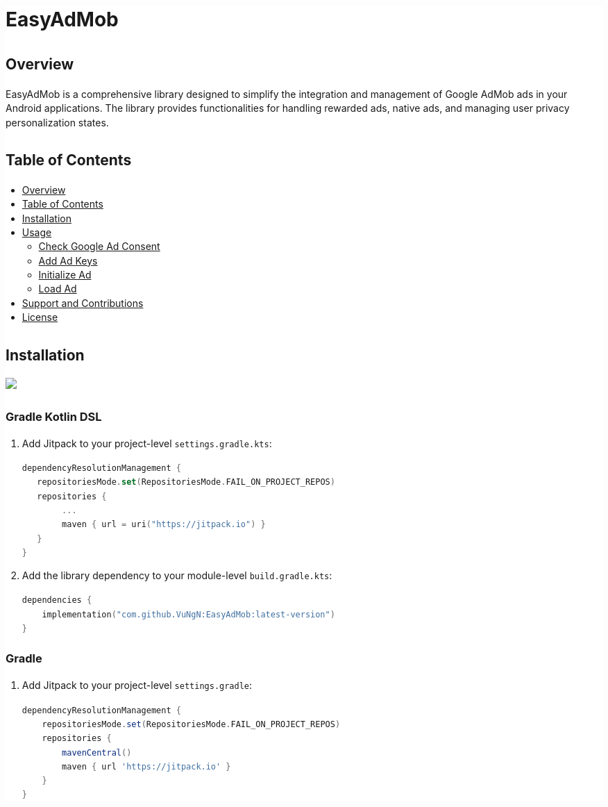 # EasyAdMob

## Overview

EasyAdMob is a comprehensive library designed to simplify the integration and management of Google
AdMob ads in your Android applications. The library provides functionalities for handling rewarded
ads, native ads, and managing user privacy personalization states.

## Table of Contents

- [Overview](#overview)
- [Table of Contents](#table-of-contents)
- [Installation](#installation)
- [Usage](#usage)
    - [Check Google Ad Consent](#check-google-ad-consent)
    - [Add Ad Keys](#add-ad-keys)
    - [Initialize Ad](#initialize-ad)
    - [Load Ad](#load-ad)
- [Support and Contributions](#support-and-contributions)
- [License](#license)

## Installation

[![](https://jitpack.io/v/VuNgN/EasyAdMob.svg)](https://jitpack.io/#VuNgN/EasyAdMob)

### Gradle Kotlin DSL

1. Add Jitpack to your project-level `settings.gradle.kts`:
    ```kotlin
   dependencyResolutionManagement {
       repositoriesMode.set(RepositoriesMode.FAIL_ON_PROJECT_REPOS)
       repositories { 
            ...
            maven { url = uri("https://jitpack.io") }
       }
   }
    ```

2. Add the library dependency to your module-level `build.gradle.kts`:
    ```kotlin
    dependencies {
        implementation("com.github.VuNgN:EasyAdMob:latest-version")
    }
    ```

### Gradle

1. Add Jitpack to your project-level `settings.gradle`:
    ```groovy
    dependencyResolutionManagement {
		repositoriesMode.set(RepositoriesMode.FAIL_ON_PROJECT_REPOS)
		repositories {
			mavenCentral()
			maven { url 'https://jitpack.io' }
		}
	}
    ```
